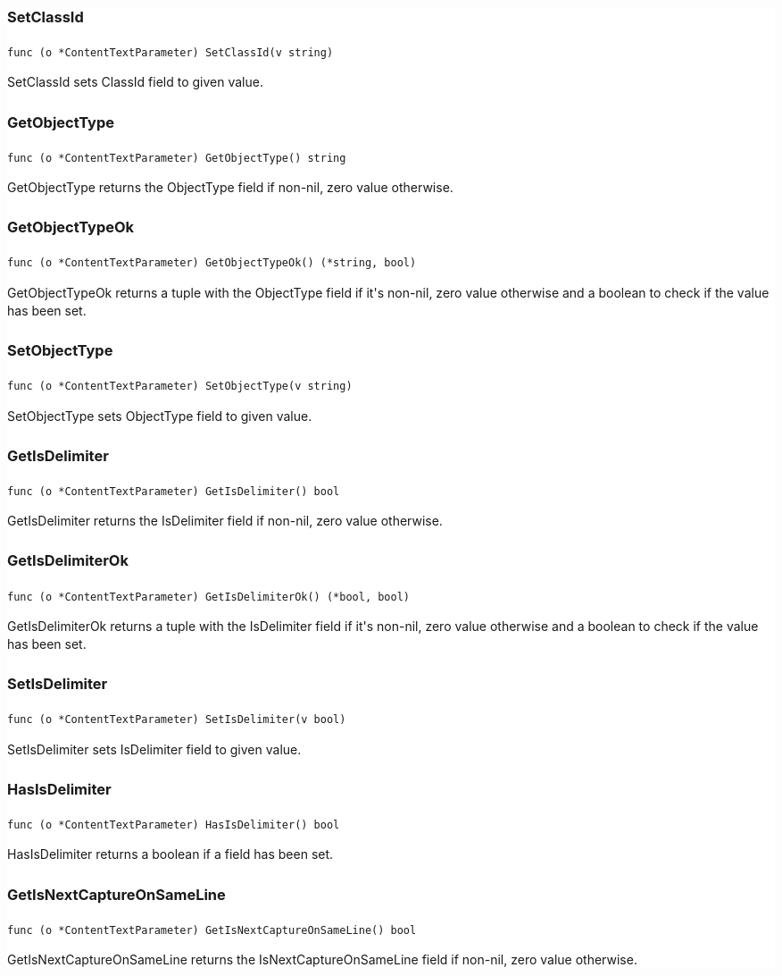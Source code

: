 ### SetClassId

`func (o *ContentTextParameter) SetClassId(v string)`

SetClassId sets ClassId field to given value.


### GetObjectType

`func (o *ContentTextParameter) GetObjectType() string`

GetObjectType returns the ObjectType field if non-nil, zero value otherwise.

### GetObjectTypeOk

`func (o *ContentTextParameter) GetObjectTypeOk() (*string, bool)`

GetObjectTypeOk returns a tuple with the ObjectType field if it's non-nil, zero value otherwise
and a boolean to check if the value has been set.

### SetObjectType

`func (o *ContentTextParameter) SetObjectType(v string)`

SetObjectType sets ObjectType field to given value.


### GetIsDelimiter

`func (o *ContentTextParameter) GetIsDelimiter() bool`

GetIsDelimiter returns the IsDelimiter field if non-nil, zero value otherwise.

### GetIsDelimiterOk

`func (o *ContentTextParameter) GetIsDelimiterOk() (*bool, bool)`

GetIsDelimiterOk returns a tuple with the IsDelimiter field if it's non-nil, zero value otherwise
and a boolean to check if the value has been set.

### SetIsDelimiter

`func (o *ContentTextParameter) SetIsDelimiter(v bool)`

SetIsDelimiter sets IsDelimiter field to given value.

### HasIsDelimiter

`func (o *ContentTextParameter) HasIsDelimiter() bool`

HasIsDelimiter returns a boolean if a field has been set.

### GetIsNextCaptureOnSameLine

`func (o *ContentTextParameter) GetIsNextCaptureOnSameLine() bool`

GetIsNextCaptureOnSameLine returns the IsNextCaptureOnSameLine field if non-nil, zero value otherwise.
